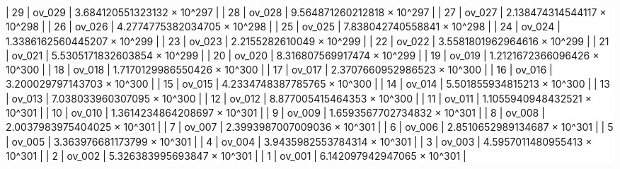 | 29 | ov_029 | 3.684120551323132 × 10^297 |
| 28 | ov_028 | 9.564871260212818 × 10^297 |
| 27 | ov_027 | 2.138474314544117 × 10^298 |
| 26 | ov_026 | 4.2774775382034705 × 10^298 |
| 25 | ov_025 | 7.838042740558841 × 10^298 |
| 24 | ov_024 | 1.3386162560445207 × 10^299 |
| 23 | ov_023 | 2.2155282610049 × 10^299 |
| 22 | ov_022 | 3.5581801962964616 × 10^299 |
| 21 | ov_021 | 5.5305171832603854 × 10^299 |
| 20 | ov_020 | 8.316807569917474 × 10^299 |
| 19 | ov_019 | 1.2121672366096426 × 10^300 |
| 18 | ov_018 | 1.7170129986550426 × 10^300 |
| 17 | ov_017 | 2.3707660952986523 × 10^300 |
| 16 | ov_016 | 3.200029797143703 × 10^300 |
| 15 | ov_015 | 4.2334748387785765 × 10^300 |
| 14 | ov_014 | 5.501855934815213 × 10^300 |
| 13 | ov_013 | 7.038033960307095 × 10^300 |
| 12 | ov_012 | 8.877005415464353 × 10^300 |
| 11 | ov_011 | 1.1055940948432521 × 10^301 |
| 10 | ov_010 | 1.3614234864208697 × 10^301 |
| 9 | ov_009 | 1.6593567702734832 × 10^301 |
| 8 | ov_008 | 2.0037983975404025 × 10^301 |
| 7 | ov_007 | 2.3993987007009036 × 10^301 |
| 6 | ov_006 | 2.8510652989134687 × 10^301 |
| 5 | ov_005 | 3.363976681173799 × 10^301 |
| 4 | ov_004 | 3.9435982553784314 × 10^301 |
| 3 | ov_003 | 4.5957011480955413 × 10^301 |
| 2 | ov_002 | 5.326383995693847 × 10^301 |
| 1 | ov_001 | 6.142097942947065 × 10^301 |

